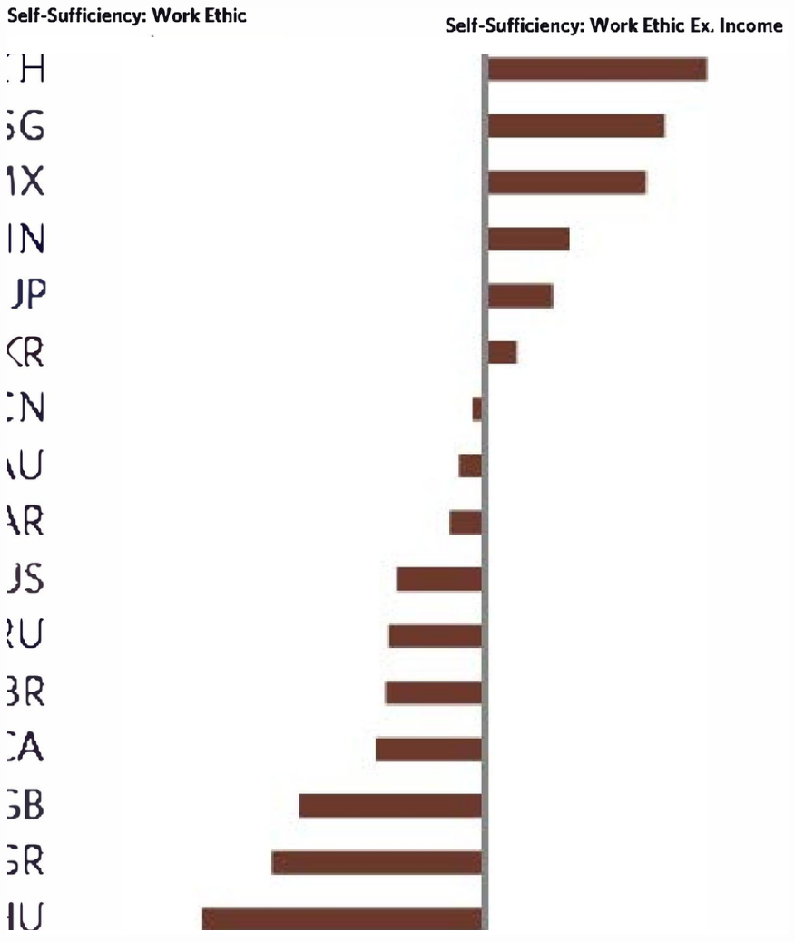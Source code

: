 ![](Attachments/EconomicMachine_page_36_Figure_6.jpeg)

![](Attachments/EconomicMachine_page_36_Figure_7.jpeg)
